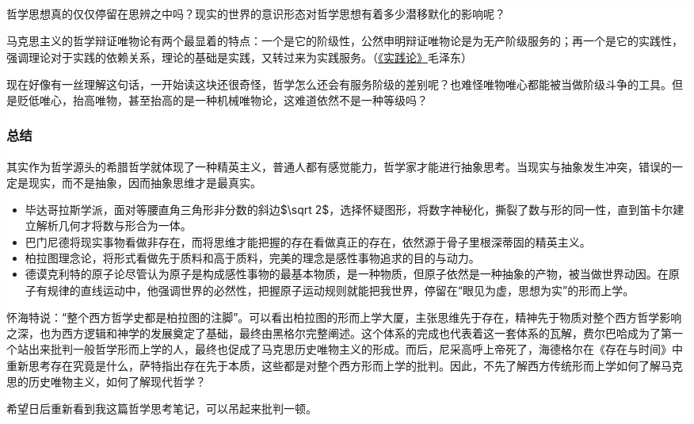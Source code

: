 哲学思想真的仅仅停留在思辨之中吗？现实的世界的意识形态对哲学思想有着多少潜移默化的影响呢？

马克思主义的哲学辩证唯物论有两个最显着的特点：一个是它的阶级性，公然申明辩证唯物论是为无产阶级服务的；再一个是它的实践性，强调理论对于实践的依赖关系，理论的基础是实践，又转过来为实践服务。（[《实践论》](https://www.marxists.org/chinese/maozedong/marxist.org-chinese-mao-193707.htm)毛泽东）

现在好像有一丝理解这句话，一开始读这块还很奇怪，哲学怎么还会有服务阶级的差别呢？也难怪唯物唯心都能被当做阶级斗争的工具。但是贬低唯心，抬高唯物，甚至抬高的是一种机械唯物论，这难道依然不是一种等级吗？


### 总结
其实作为哲学源头的希腊哲学就体现了一种精英主义，普通人都有感觉能力，哲学家才能进行抽象思考。当现实与抽象发生冲突，错误的一定是现实，而不是抽象，因而抽象思维才是最真实。
+ 毕达哥拉斯学派，面对等腰直角三角形非分数的斜边$\sqrt 2$，选择怀疑图形，将数字神秘化，撕裂了数与形的同一性，直到笛卡尔建立解析几何才将数与形合为一体。
+ 巴门尼德将现实事物看做非存在，而将思维才能把握的存在看做真正的存在，依然源于骨子里根深蒂固的精英主义。
+ 柏拉图理念论，将形式看做先于质料和高于质料，完美的理念是感性事物追求的目的与动力。
+ 德谟克利特的原子论尽管认为原子是构成感性事物的最基本物质，是一种物质，但原子依然是一种抽象的产物，被当做世界动因。在原子有规律的直线运动中，他强调世界的必然性，把握原子运动规则就能把我世界，停留在“眼见为虚，思想为实”的形而上学。

怀海特说：“整个西方哲学史都是柏拉图的注脚”。可以看出柏拉图的形而上学大厦，主张思维先于存在，精神先于物质对整个西方哲学影响之深，也为西方逻辑和神学的发展奠定了基础，最终由黑格尔完整阐述。这个体系的完成也代表着这一套体系的瓦解，费尔巴哈成为了第一个站出来批判一般哲学形而上学的人，最终也促成了马克思历史唯物主义的形成。而后，尼采高呼上帝死了，海德格尔在《存在与时间》中重新思考存在究竟是什么，萨特指出存在先于本质，这些都是对整个西方形而上学的批判。因此，不先了解西方传统形而上学如何了解马克思的历史唯物主义，如何了解现代哲学？

希望日后重新看到我这篇哲学思考笔记，可以吊起来批判一顿。



